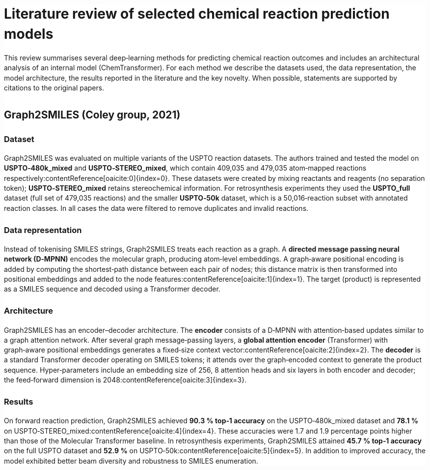 # Literature review of selected chemical reaction prediction models

This review summarises several deep‑learning methods for predicting chemical reaction outcomes and includes an architectural analysis of an internal model (ChemTransformer).  For each method we describe the datasets used, the data representation, the model architecture, the results reported in the literature and the key novelty.  When possible, statements are supported by citations to the original papers.

## Graph2SMILES (Coley group, 2021)

### Dataset

Graph2SMILES was evaluated on multiple variants of the USPTO reaction datasets.  The authors trained and tested the model on **USPTO‐480k_mixed** and **USPTO‐STEREO_mixed**, which contain 409,035 and 479,035 atom‑mapped reactions respectively:contentReference[oaicite:0]{index=0}.  These datasets were created by mixing reactants and reagents (no separation token); **USPTO‐STEREO_mixed** retains stereochemical information.  For retrosynthesis experiments they used the **USPTO_full** dataset (full set of 479,035 reactions) and the smaller **USPTO‐50k** dataset, which is a 50,016‑reaction subset with annotated reaction classes.  In all cases the data were filtered to remove duplicates and invalid reactions.

### Data representation

Instead of tokenising SMILES strings, Graph2SMILES treats each reaction as a graph.  A **directed message passing neural network (D‑MPNN)** encodes the molecular graph, producing atom‑level embeddings.  A graph‑aware positional encoding is added by computing the shortest‑path distance between each pair of nodes; this distance matrix is then transformed into positional embeddings and added to the node features:contentReference[oaicite:1]{index=1}.  The target (product) is represented as a SMILES sequence and decoded using a Transformer decoder.

### Architecture

Graph2SMILES has an encoder–decoder architecture.  The **encoder** consists of a D‑MPNN with attention‑based updates similar to a graph attention network.  After several graph message‑passing layers, a **global attention encoder** (Transformer) with graph‑aware positional embeddings generates a fixed‑size context vector:contentReference[oaicite:2]{index=2}.  The **decoder** is a standard Transformer decoder operating on SMILES tokens; it attends over the graph‑encoded context to generate the product sequence.  Hyper‑parameters include an embedding size of 256, 8 attention heads and six layers in both encoder and decoder; the feed‑forward dimension is 2048:contentReference[oaicite:3]{index=3}.

### Results

On forward reaction prediction, Graph2SMILES achieved **90.3 % top‑1 accuracy** on the USPTO‑480k_mixed dataset and **78.1 %** on USPTO‑STEREO_mixed:contentReference[oaicite:4]{index=4}.  These accuracies were 1.7 and 1.9 percentage points higher than those of the Molecular Transformer baseline.  In retrosynthesis experiments, Graph2SMILES attained **45.7 % top‑1 accuracy** on the full USPTO dataset and **52.9 %** on USPTO‑50k:contentReference[oaicite:5]{index=5}.  In addition to improved accuracy, the model exhibited better beam diversity and robustness to SMILES enumeration.
